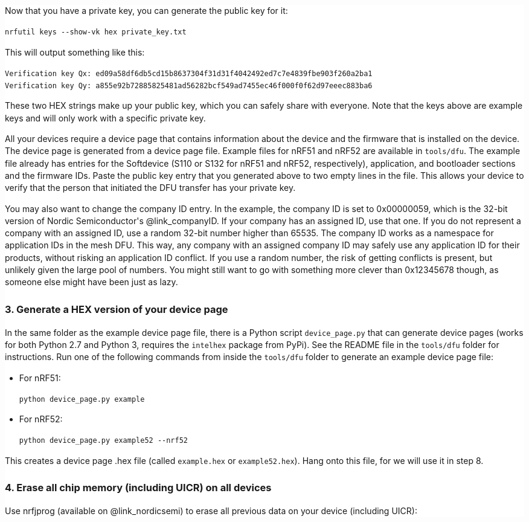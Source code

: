 Now that you have a private key, you can generate the public key for it:

```
nrfutil keys --show-vk hex private_key.txt
```

This will output something like this:

```
Verification key Qx: ed09a58df6db5cd15b8637304f31d31f4042492ed7c7e4839fbe903f260a2ba1
Verification key Qy: a855e92b72885825481ad56282bcf549ad7455ec46f000f0f62d97eeec883ba6
```

These two HEX strings make up your public key, which you can safely share with everyone. Note that the keys above are example keys and will only work with a specific private key.

All your devices require a device page that contains information about the device and the firmware that is installed on the device. The device page is generated from a device page file. Example files for nRF51 and nRF52 are available in `tools/dfu`. The example file already has entries for the Softdevice (S110 or S132 for nRF51 and nRF52, respectively), application, and bootloader sections and the firmware IDs. Paste the public key entry that you generated above to two empty lines in the file. This allows your device to verify that the person that initiated the DFU transfer has your private key.

You may also want to change the company ID entry. In the example, the company ID is set to 0x00000059, which is the 32-bit version of Nordic Semiconductor's @link_companyID. If your company has an assigned ID, use that one. If you do not represent a company with an assigned ID, use a random 32-bit number higher than 65535. The company ID works as a namespace for application IDs in the mesh DFU. This way, any company with an assigned company ID may safely use any application ID for their products, without risking an application ID conflict. If you use a random number, the risk of getting conflicts is present, but unlikely given the large pool of numbers. You might still want to go with something more clever than 0x12345678 though, as someone else might have been just as lazy.

### 3. Generate a HEX version of your device page

In the same folder as the example device page file, there is a Python script `device_page.py` that can generate device pages (works for both Python 2.7 and Python 3, requires the `intelhex` package from PyPi). See the README file in the `tools/dfu` folder for instructions. Run one of the following commands from inside the `tools/dfu` folder to generate an example device page file:

- For nRF51:
  ```
  python device_page.py example
  ```
- For nRF52:
  ```
  python device_page.py example52 --nrf52
  ```

This creates a device page .hex file (called `example.hex` or `example52.hex`). Hang onto this file, for we will use it in step 8.

### 4. Erase all chip memory (including UICR) on all devices

Use nrfjprog (available on @link_nordicsemi) to erase all previous data on your device (including UICR):
